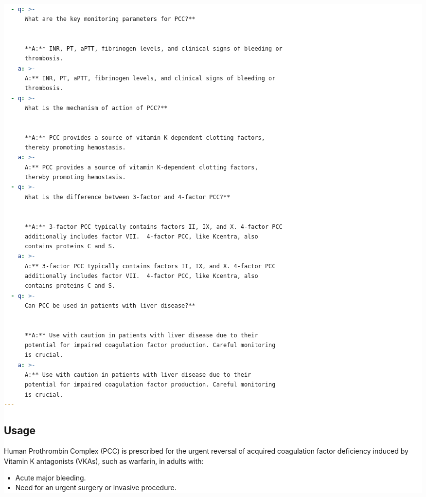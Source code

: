 ```yaml
  - q: >-
      What are the key monitoring parameters for PCC?**


      **A:** INR, PT, aPTT, fibrinogen levels, and clinical signs of bleeding or
      thrombosis.
    a: >-
      A:** INR, PT, aPTT, fibrinogen levels, and clinical signs of bleeding or
      thrombosis.
  - q: >-
      What is the mechanism of action of PCC?**


      **A:** PCC provides a source of vitamin K-dependent clotting factors,
      thereby promoting hemostasis.
    a: >-
      A:** PCC provides a source of vitamin K-dependent clotting factors,
      thereby promoting hemostasis.
  - q: >-
      What is the difference between 3-factor and 4-factor PCC?**


      **A:** 3-factor PCC typically contains factors II, IX, and X. 4-factor PCC
      additionally includes factor VII.  4-factor PCC, like Kcentra, also
      contains proteins C and S.
    a: >-
      A:** 3-factor PCC typically contains factors II, IX, and X. 4-factor PCC
      additionally includes factor VII.  4-factor PCC, like Kcentra, also
      contains proteins C and S.
  - q: >-
      Can PCC be used in patients with liver disease?**


      **A:** Use with caution in patients with liver disease due to their
      potential for impaired coagulation factor production. Careful monitoring
      is crucial.
    a: >-
      A:** Use with caution in patients with liver disease due to their
      potential for impaired coagulation factor production. Careful monitoring
      is crucial.
---
```

## **Usage**

Human Prothrombin Complex (PCC) is prescribed for the urgent reversal of acquired coagulation factor deficiency induced by Vitamin K antagonists (VKAs), such as warfarin, in adults with:

*   Acute major bleeding.
*   Need for an urgent surgery or invasive procedure.
